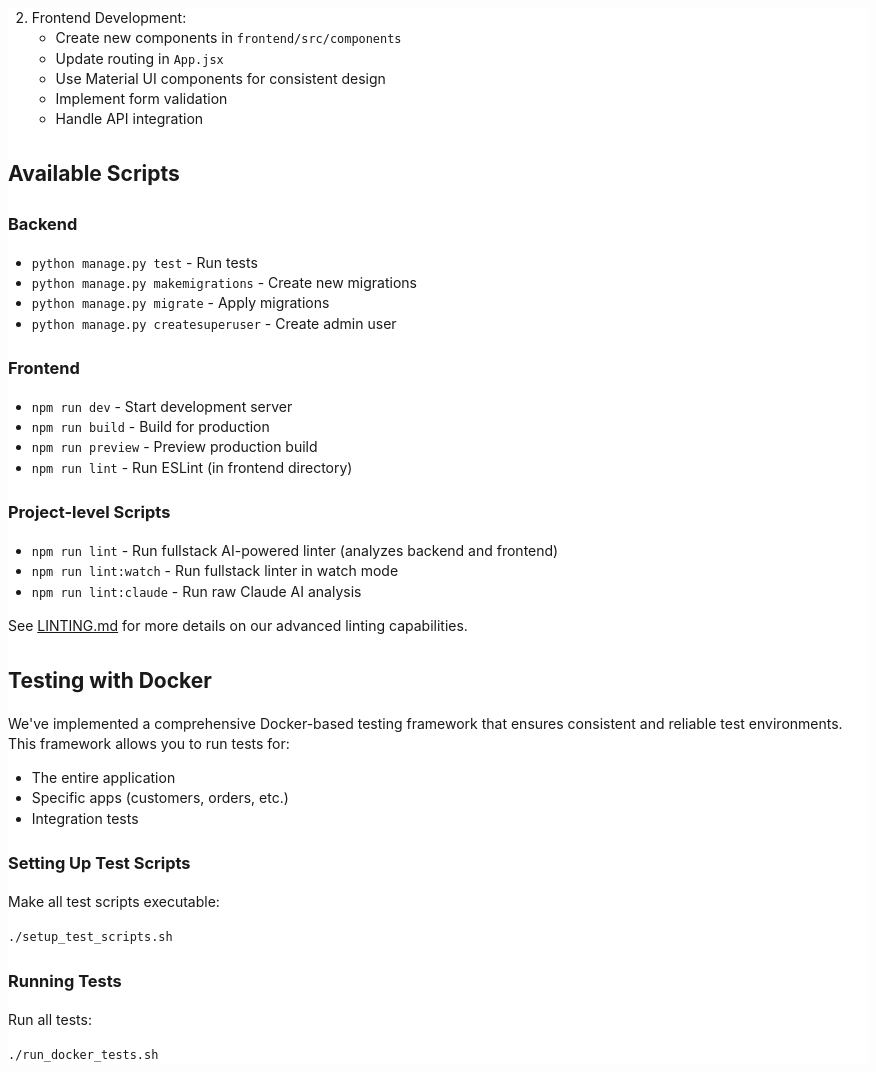 2. Frontend Development:
   - Create new components in `frontend/src/components`
   - Update routing in `App.jsx`
   - Use Material UI components for consistent design
   - Implement form validation
   - Handle API integration

## Available Scripts

### Backend
- `python manage.py test` - Run tests
- `python manage.py makemigrations` - Create new migrations
- `python manage.py migrate` - Apply migrations
- `python manage.py createsuperuser` - Create admin user

### Frontend
- `npm run dev` - Start development server
- `npm run build` - Build for production
- `npm run preview` - Preview production build
- `npm run lint` - Run ESLint (in frontend directory)

### Project-level Scripts
- `npm run lint` - Run fullstack AI-powered linter (analyzes backend and frontend)
- `npm run lint:watch` - Run fullstack linter in watch mode
- `npm run lint:claude` - Run raw Claude AI analysis

See [LINTING.md](LINTING.md) for more details on our advanced linting capabilities.

## Testing with Docker

We've implemented a comprehensive Docker-based testing framework that ensures consistent and reliable test environments. This framework allows you to run tests for:

- The entire application
- Specific apps (customers, orders, etc.)
- Integration tests

### Setting Up Test Scripts

Make all test scripts executable:

```bash
./setup_test_scripts.sh
```

### Running Tests

Run all tests:
```bash
./run_docker_tests.sh
```
